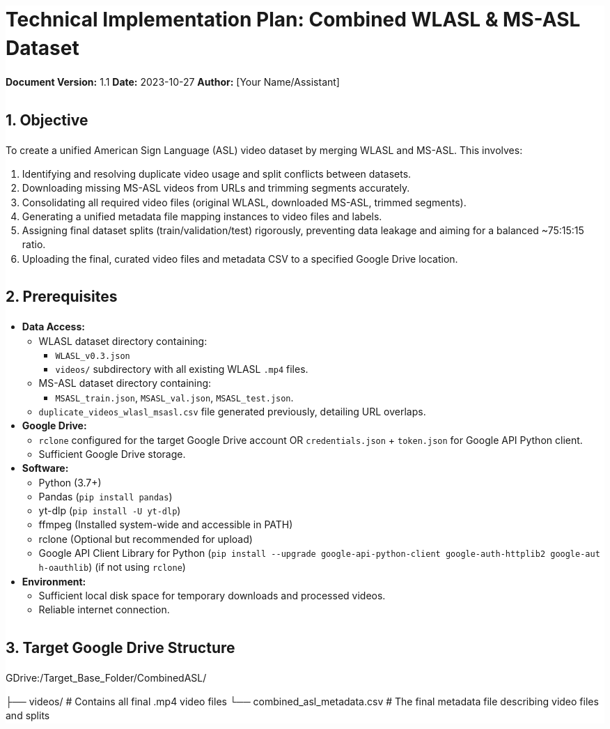 # Technical Implementation Plan: Combined WLASL & MS-ASL Dataset

**Document Version:** 1.1
**Date:** 2023-10-27
**Author:** [Your Name/Assistant]

## 1. Objective

To create a unified American Sign Language (ASL) video dataset by merging WLASL and MS-ASL. This involves:
1.  Identifying and resolving duplicate video usage and split conflicts between datasets.
2.  Downloading missing MS-ASL videos from URLs and trimming segments accurately.
3.  Consolidating all required video files (original WLASL, downloaded MS-ASL, trimmed segments).
4.  Generating a unified metadata file mapping instances to video files and labels.
5.  Assigning final dataset splits (train/validation/test) rigorously, preventing data leakage and aiming for a balanced ~75:15:15 ratio.
6.  Uploading the final, curated video files and metadata CSV to a specified Google Drive location.

## 2. Prerequisites

*   **Data Access:**
    *   WLASL dataset directory containing:
        *   `WLASL_v0.3.json`
        *   `videos/` subdirectory with all existing WLASL `.mp4` files.
    *   MS-ASL dataset directory containing:
        *   `MSASL_train.json`, `MSASL_val.json`, `MSASL_test.json`.
    *   `duplicate_videos_wlasl_msasl.csv` file generated previously, detailing URL overlaps.
*   **Google Drive:**
    *   `rclone` configured for the target Google Drive account OR `credentials.json` + `token.json` for Google API Python client.
    *   Sufficient Google Drive storage.
*   **Software:**
    *   Python (3.7+)
    *   Pandas (`pip install pandas`)
    *   yt-dlp (`pip install -U yt-dlp`)
    *   ffmpeg (Installed system-wide and accessible in PATH)
    *   rclone (Optional but recommended for upload)
    *   Google API Client Library for Python (`pip install --upgrade google-api-python-client google-auth-httplib2 google-auth-oauthlib`) (if not using `rclone`)
*   **Environment:**
    *   Sufficient local disk space for temporary downloads and processed videos.
    *   Reliable internet connection.

## 3. Target Google Drive Structure
GDrive:/Target_Base_Folder/CombinedASL/

├── videos/ # Contains all final .mp4 video files
└── combined_asl_metadata.csv # The final metadata file describing video files and splits
